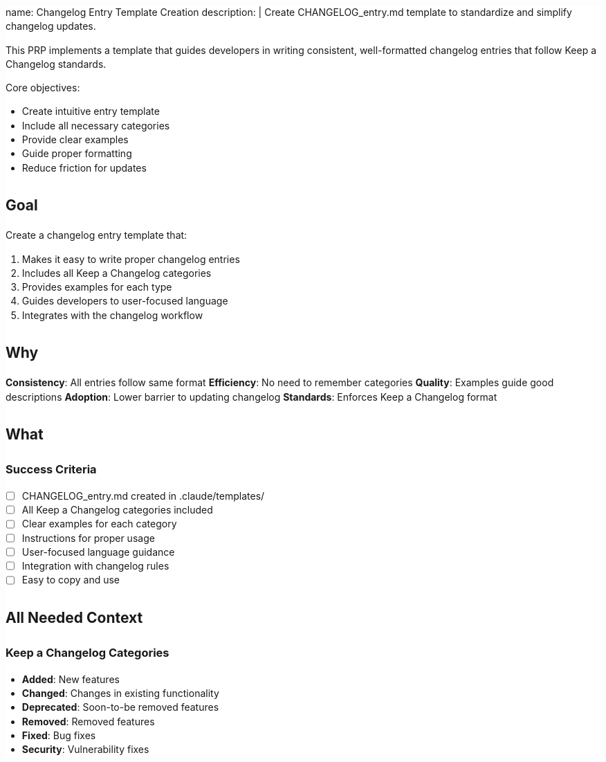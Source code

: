 name: Changelog Entry Template Creation
description: |
  Create CHANGELOG_entry.md template to standardize and simplify changelog updates.
  
  This PRP implements a template that guides developers in writing consistent, well-formatted changelog entries that follow Keep a Changelog standards.
  
  Core objectives:
  - Create intuitive entry template
  - Include all necessary categories
  - Provide clear examples
  - Guide proper formatting
  - Reduce friction for updates

## Goal

Create a changelog entry template that:
1. Makes it easy to write proper changelog entries
2. Includes all Keep a Changelog categories
3. Provides examples for each type
4. Guides developers to user-focused language
5. Integrates with the changelog workflow

## Why

**Consistency**: All entries follow same format
**Efficiency**: No need to remember categories
**Quality**: Examples guide good descriptions
**Adoption**: Lower barrier to updating changelog
**Standards**: Enforces Keep a Changelog format

## What

### Success Criteria
- [ ] CHANGELOG_entry.md created in .claude/templates/
- [ ] All Keep a Changelog categories included
- [ ] Clear examples for each category
- [ ] Instructions for proper usage
- [ ] User-focused language guidance
- [ ] Integration with changelog rules
- [ ] Easy to copy and use

## All Needed Context

### Keep a Changelog Categories
- **Added**: New features
- **Changed**: Changes in existing functionality
- **Deprecated**: Soon-to-be removed features
- **Removed**: Removed features
- **Fixed**: Bug fixes
- **Security**: Vulnerability fixes
